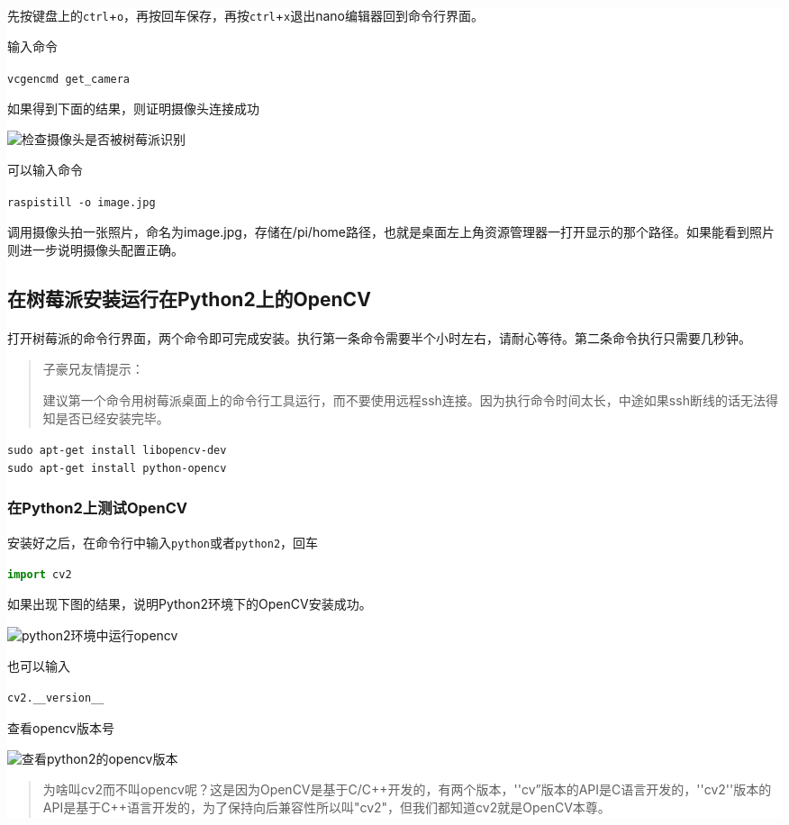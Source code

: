先按键盘上的`ctrl`+`o`，再按回车保存，再按`ctrl`+`x`退出nano编辑器回到命令行界面。

输入命令

```shell
vcgencmd get_camera
```

如果得到下面的结果，则证明摄像头连接成功

![检查摄像头是否被树莓派识别](https://upload-images.jianshu.io/upload_images/13714448-07e411efaac25994.png?imageMogr2/auto-orient/strip%7CimageView2/2/w/1240)

可以输入命令

```shell
raspistill -o image.jpg
```

调用摄像头拍一张照片，命名为image.jpg，存储在/pi/home路径，也就是桌面左上角资源管理器一打开显示的那个路径。如果能看到照片则进一步说明摄像头配置正确。



## 在树莓派安装运行在Python2上的OpenCV

打开树莓派的命令行界面，两个命令即可完成安装。执行第一条命令需要半个小时左右，请耐心等待。第二条命令执行只需要几秒钟。

> 子豪兄友情提示：
>
> 建议第一个命令用树莓派桌面上的命令行工具运行，而不要使用远程ssh连接。因为执行命令时间太长，中途如果ssh断线的话无法得知是否已经安装完毕。

```shell
sudo apt-get install libopencv-dev
sudo apt-get install python-opencv
```

### 在Python2上测试OpenCV

安装好之后，在命令行中输入`python`或者`python2`，回车

```python
import cv2
```

如果出现下图的结果，说明Python2环境下的OpenCV安装成功。

![python2环境中运行opencv](https://upload-images.jianshu.io/upload_images/13714448-202da54ab2900054.png?imageMogr2/auto-orient/strip%7CimageView2/2/w/1240)

也可以输入

```python
cv2.__version__
```

查看opencv版本号

![查看python2的opencv版本](https://upload-images.jianshu.io/upload_images/13714448-f97eed06c60e3c03.png?imageMogr2/auto-orient/strip%7CimageView2/2/w/1240)

> 为啥叫cv2而不叫opencv呢？这是因为OpenCV是基于C/C++开发的，有两个版本，''cv”版本的API是C语言开发的，''cv2''版本的API是基于C++语言开发的，为了保持向后兼容性所以叫"cv2"，但我们都知道cv2就是OpenCV本尊。
